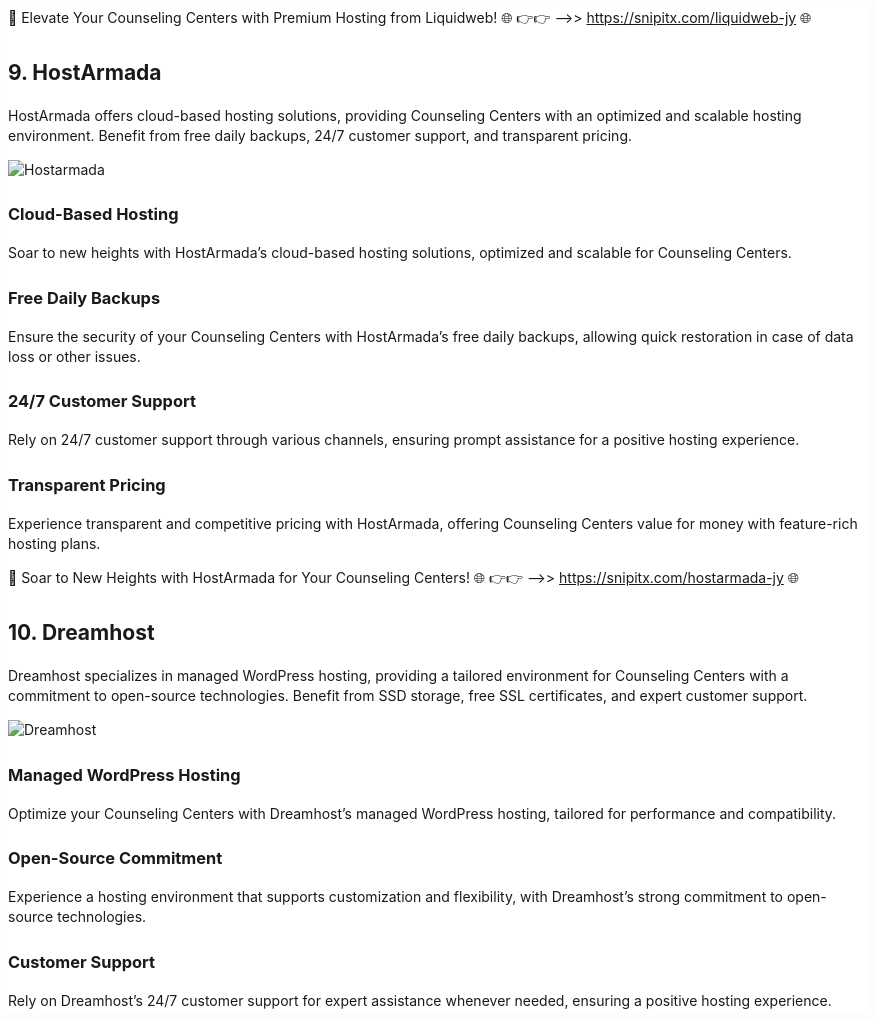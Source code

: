🚀 Elevate Your Counseling Centers with Premium Hosting from Liquidweb! 🌐
👉👉 -->> https://snipitx.com/liquidweb-jy 🌐

## 9. HostArmada

HostArmada offers cloud-based hosting solutions, providing Counseling Centers with an optimized and scalable hosting environment. Benefit from free daily backups, 24/7 customer support, and transparent pricing.

![Hostarmada](https://i.imgur.com/KFbdf3o.jpeg "Hostarmada Hosting")

### Cloud-Based Hosting
Soar to new heights with HostArmada’s cloud-based hosting solutions, optimized and scalable for Counseling Centers.

### Free Daily Backups
Ensure the security of your Counseling Centers with HostArmada’s free daily backups, allowing quick restoration in case of data loss or other issues.

### 24/7 Customer Support
Rely on 24/7 customer support through various channels, ensuring prompt assistance for a positive hosting experience.

### Transparent Pricing
Experience transparent and competitive pricing with HostArmada, offering Counseling Centers value for money with feature-rich hosting plans.

🚀 Soar to New Heights with HostArmada for Your Counseling Centers! 🌐
👉👉 -->> https://snipitx.com/hostarmada-jy 🌐

## 10. Dreamhost

Dreamhost specializes in managed WordPress hosting, providing a tailored environment for Counseling Centers with a commitment to open-source technologies. Benefit from SSD storage, free SSL certificates, and expert customer support.

![Dreamhost](https://i.imgur.com/rXIg8ip.jpeg "Dreamhost Hosting")

### Managed WordPress Hosting
Optimize your Counseling Centers with Dreamhost’s managed WordPress hosting, tailored for performance and compatibility.

### Open-Source Commitment
Experience a hosting environment that supports customization and flexibility, with Dreamhost’s strong commitment to open-source technologies.

### Customer Support
Rely on Dreamhost’s 24/7 customer support for expert assistance whenever needed, ensuring a positive hosting experience.
